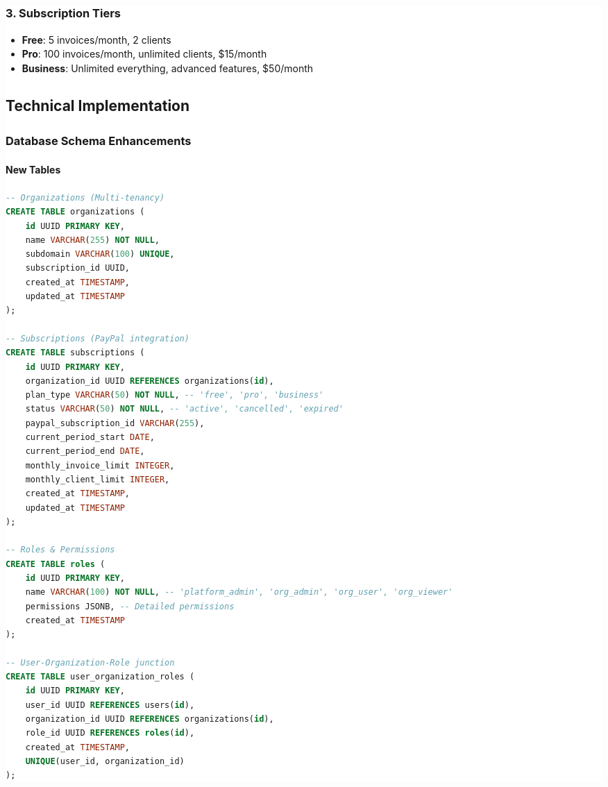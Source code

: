 ### 3. Subscription Tiers
- **Free**: 5 invoices/month, 2 clients
- **Pro**: 100 invoices/month, unlimited clients, $15/month
- **Business**: Unlimited everything, advanced features, $50/month

## Technical Implementation

### Database Schema Enhancements

#### New Tables
```sql
-- Organizations (Multi-tenancy)
CREATE TABLE organizations (
    id UUID PRIMARY KEY,
    name VARCHAR(255) NOT NULL,
    subdomain VARCHAR(100) UNIQUE,
    subscription_id UUID,
    created_at TIMESTAMP,
    updated_at TIMESTAMP
);

-- Subscriptions (PayPal integration)
CREATE TABLE subscriptions (
    id UUID PRIMARY KEY,
    organization_id UUID REFERENCES organizations(id),
    plan_type VARCHAR(50) NOT NULL, -- 'free', 'pro', 'business'
    status VARCHAR(50) NOT NULL, -- 'active', 'cancelled', 'expired'
    paypal_subscription_id VARCHAR(255),
    current_period_start DATE,
    current_period_end DATE,
    monthly_invoice_limit INTEGER,
    monthly_client_limit INTEGER,
    created_at TIMESTAMP,
    updated_at TIMESTAMP
);

-- Roles & Permissions
CREATE TABLE roles (
    id UUID PRIMARY KEY,
    name VARCHAR(100) NOT NULL, -- 'platform_admin', 'org_admin', 'org_user', 'org_viewer'
    permissions JSONB, -- Detailed permissions
    created_at TIMESTAMP
);

-- User-Organization-Role junction
CREATE TABLE user_organization_roles (
    id UUID PRIMARY KEY,
    user_id UUID REFERENCES users(id),
    organization_id UUID REFERENCES organizations(id),
    role_id UUID REFERENCES roles(id),
    created_at TIMESTAMP,
    UNIQUE(user_id, organization_id)
);
```
